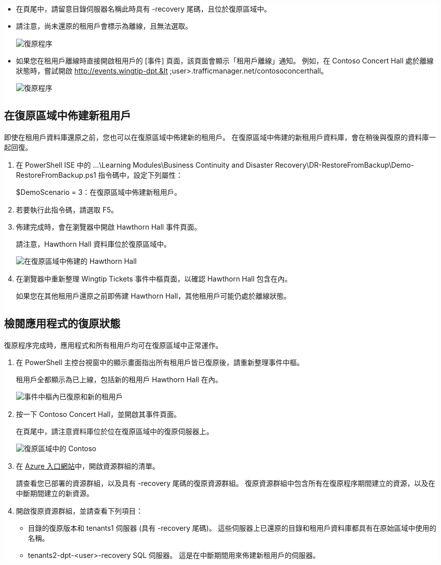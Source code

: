   * 在頁尾中，請留意目錄伺服器名稱此時具有 -recovery 尾碼，且位於復原區域中。

  * 請注意，尚未還原的租用戶會標示為離線，且無法選取。   
 
    ![復原程序](media/saas-dbpertenant-dr-geo-restore/events-hub-tenants-offline-in-recovery-region.png)    

  * 如果您在租用戶離線時直接開啟租用戶的 [事件] 頁面，該頁面會顯示「租用戶離線」通知。 例如，在 Contoso Concert Hall 處於離線狀態時，嘗試開啟 http://events.wingtip-dpt.&lt ;user&gt;.trafficmanager.net/contosoconcerthall。

    ![復原程序](media/saas-dbpertenant-dr-geo-restore/dr-in-progress-offline-contosoconcerthall.png)

## <a name="provision-a-new-tenant-in-the-recovery-region"></a>在復原區域中佈建新租用戶
即使在租用戶資料庫還原之前，您也可以在復原區域中佈建新的租用戶。 在復原區域中佈建的新租用戶資料庫，會在稍後與復原的資料庫一起回復。   

1. 在 PowerShell ISE 中的 ...\Learning Modules\Business Continuity and Disaster Recovery\DR-RestoreFromBackup\Demo-RestoreFromBackup.ps1 指令碼中，設定下列屬性：

    $DemoScenario = 3：在復原區域中佈建新租用戶。

2. 若要執行此指令碼，請選取 F5。

3. 佈建完成時，會在瀏覽器中開啟 Hawthorn Hall 事件頁面。 

    請注意，Hawthorn Hall 資料庫位於復原區域中。

    ![在復原區域中佈建的 Hawthorn Hall](media/saas-dbpertenant-dr-geo-restore/hawthorn-hall-provisioned-in-recovery-region.png)

4. 在瀏覽器中重新整理 Wingtip Tickets 事件中樞頁面，以確認 Hawthorn Hall 包含在內。 

    如果您在其他租用戶還原之前即佈建 Hawthorn Hall，其他租用戶可能仍處於離線狀態。

## <a name="review-the-recovered-state-of-the-application"></a>檢閱應用程式的復原狀態

復原程序完成時，應用程式和所有租用戶均可在復原區域中正常運作。 

1. 在 PowerShell 主控台視窗中的顯示畫面指出所有租用戶皆已復原後，請重新整理事件中樞。 

    租用戶全都顯示為已上線，包括新的租用戶 Hawthorn Hall 在內。

    ![事件中樞內已復原和新的租用戶](media/saas-dbpertenant-dr-geo-restore/events-hub-with-hawthorn-hall.png)

2. 按一下 Contoso Concert Hall，並開啟其事件頁面。 

    在頁尾中，請注意資料庫位於位在復原區域中的復原伺服器上。

    ![復原區域中的 Contoso](media/saas-dbpertenant-dr-geo-restore/contoso-recovery-location.png)

3. 在 [Azure 入口網站](https://portal.azure.com)中，開啟資源群組的清單。  

    請查看您已部署的資源群組，以及具有 -recovery 尾碼的復原資源群組。 復原資源群組中包含所有在復原程序期間建立的資源，以及在中斷期間建立的新資源。 

4. 開啟復原資源群組，並請查看下列項目：

   * 目錄的復原版本和 tenants1 伺服器 (具有 -recovery 尾碼)。 這些伺服器上已還原的目錄和租用戶資料庫都具有在原始區域中使用的名稱。

   * tenants2-dpt-&lt;user&gt;-recovery SQL 伺服器。 這是在中斷期間用來佈建新租用戶的伺服器。

